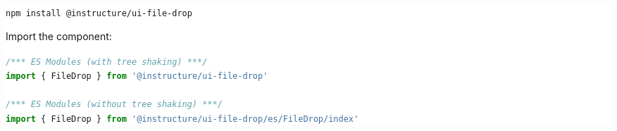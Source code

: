 ```shell
npm install @instructure/ui-file-drop
```

Import the component:

```javascript
/*** ES Modules (with tree shaking) ***/
import { FileDrop } from '@instructure/ui-file-drop'

/*** ES Modules (without tree shaking) ***/
import { FileDrop } from '@instructure/ui-file-drop/es/FileDrop/index'
```

